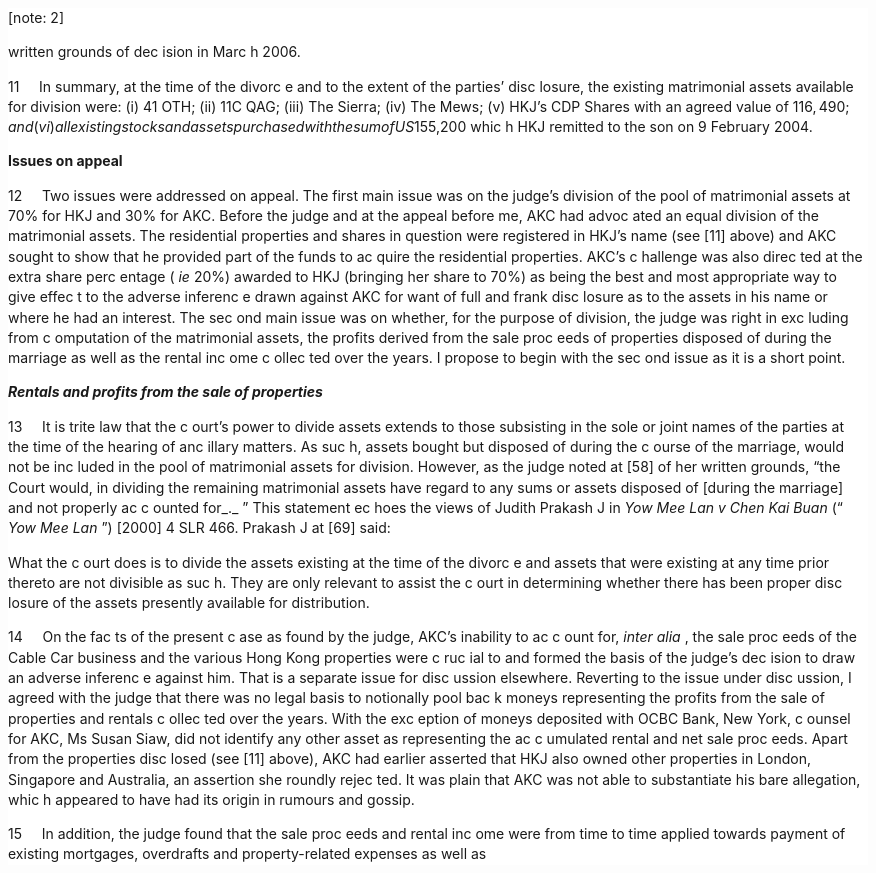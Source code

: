  [note: 2] 


written grounds of dec ision in Marc h 2006. 

11     In summary, at the time of the divorc e and to the extent of the parties’ disc losure, the existing matrimonial assets available for division were: (i) 41 OTH; (ii) 11C QAG; (iii) The Sierra; (iv) The Mews; (v) HKJ’s CDP Shares with an agreed value of $116,490; and (vi) all existing stoc ks and assets purc hased with the sum of US$155,200 whic h HKJ remitted to the son on 9 February 2004. 

**Issues on appeal** 

12     Two issues were addressed on appeal. The first main issue was on the judge’s division of the pool of matrimonial assets at 70% for HKJ and 30% for AKC. Before the judge and at the appeal before me, AKC had advoc ated an equal division of the matrimonial assets. The residential properties and shares in question were registered in HKJ’s name (see [11] above) and AKC sought to show that he provided part of the funds to ac quire the residential properties. AKC’s c hallenge was also direc ted at the extra share perc entage ( _ie_ 20%) awarded to HKJ (bringing her share to 70%) as being the best and most appropriate way to give effec t to the adverse inferenc e drawn against AKC for want of full and frank disc losure as to the assets in his name or where he had an interest. The sec ond main issue was on whether, for the purpose of division, the judge was right in exc luding from c omputation of the matrimonial assets, the profits derived from the sale proc eeds of properties disposed of during the marriage as well as the rental inc ome c ollec ted over the years. I propose to begin with the sec ond issue as it is a short point. 

**_Rentals and profits from the sale of properties_** 

13     It is trite law that the c ourt’s power to divide assets extends to those subsisting in the sole or joint names of the parties at the time of the hearing of anc illary matters. As suc h, assets bought but disposed of during the c ourse of the marriage, would not be inc luded in the pool of matrimonial assets for division. However, as the judge noted at [58] of her written grounds, “the Court would, in dividing the remaining matrimonial assets have regard to any sums or assets disposed of [during the marriage] and not properly ac c ounted for_._ ” This statement ec hoes the views of Judith Prakash J in _Yow Mee Lan v Chen Kai Buan_ (“ _Yow Mee Lan_ ”) <span class="citation">[2000] 4 SLR 466</span>. Prakash J at [69] said: 

 What the c ourt does is to divide the assets existing at the time of the divorc e and assets that were existing at any time prior thereto are not divisible as suc h. They are only relevant to assist the c ourt in determining whether there has been proper disc losure of the assets presently available for distribution. 

14     On the fac ts of the present c ase as found by the judge, AKC’s inability to ac c ount for, _inter alia_ , the sale proc eeds of the Cable Car business and the various Hong Kong properties were c ruc ial to and formed the basis of the judge’s dec ision to draw an adverse inferenc e against him. That is a separate issue for disc ussion elsewhere. Reverting to the issue under disc ussion, I agreed with the judge that there was no legal basis to notionally pool bac k moneys representing the profits from the sale of properties and rentals c ollec ted over the years. With the exc eption of moneys deposited with OCBC Bank, New York, c ounsel for AKC, Ms Susan Siaw, did not identify any other asset as representing the ac c umulated rental and net sale proc eeds. Apart from the properties disc losed (see [11] above), AKC had earlier asserted that HKJ also owned other properties in London, Singapore and Australia, an assertion she roundly rejec ted. It was plain that AKC was not able to substantiate his bare allegation, whic h appeared to have had its origin in rumours and gossip. 

15     In addition, the judge found that the sale proc eeds and rental inc ome were from time to time applied towards payment of existing mortgages, overdrafts and property-related expenses as well as 
